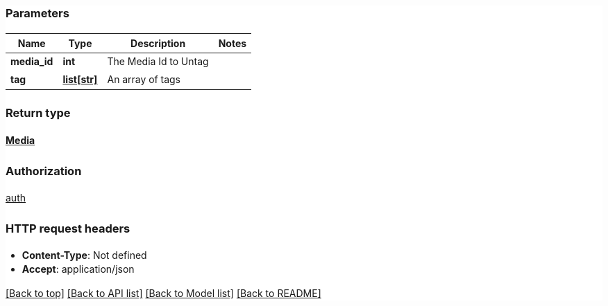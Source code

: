 ### Parameters

Name | Type | Description  | Notes
------------- | ------------- | ------------- | -------------
 **media_id** | **int**| The Media Id to Untag | 
 **tag** | [**list[str]**](str.md)| An array of tags | 

### Return type

[**Media**](Media.md)

### Authorization

[auth](../README.md#auth)

### HTTP request headers

 - **Content-Type**: Not defined
 - **Accept**: application/json

[[Back to top]](#) [[Back to API list]](../README.md#documentation-for-api-endpoints) [[Back to Model list]](../README.md#documentation-for-models) [[Back to README]](../README.md)

